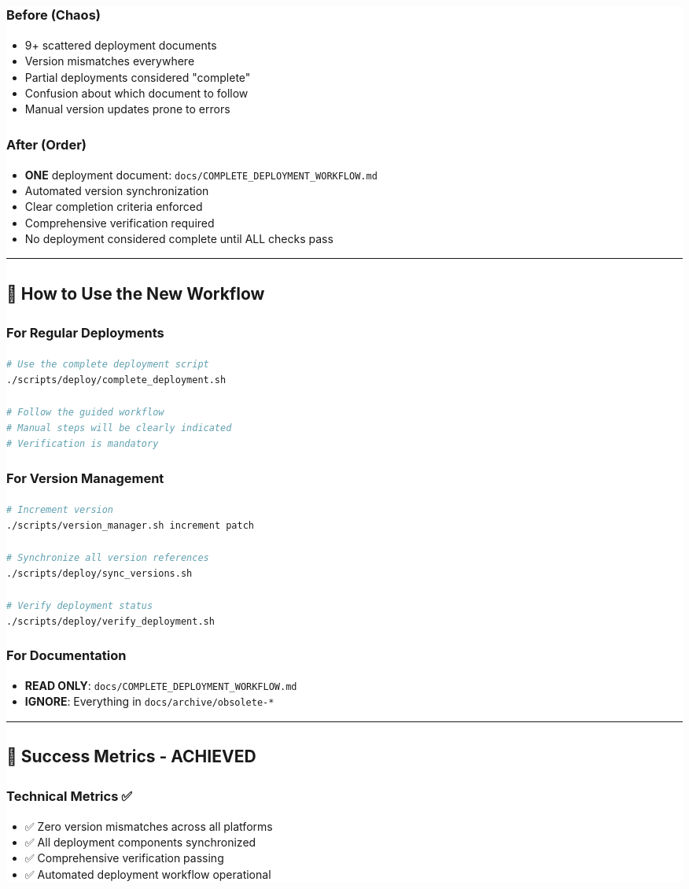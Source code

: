 ### **Before (Chaos)**
- 9+ scattered deployment documents
- Version mismatches everywhere
- Partial deployments considered "complete"
- Confusion about which document to follow
- Manual version updates prone to errors

### **After (Order)**
- **ONE** deployment document: `docs/COMPLETE_DEPLOYMENT_WORKFLOW.md`
- Automated version synchronization
- Clear completion criteria enforced
- Comprehensive verification required
- No deployment considered complete until ALL checks pass

---

## 🔧 **How to Use the New Workflow**

### **For Regular Deployments**
```bash
# Use the complete deployment script
./scripts/deploy/complete_deployment.sh

# Follow the guided workflow
# Manual steps will be clearly indicated
# Verification is mandatory
```

### **For Version Management**
```bash
# Increment version
./scripts/version_manager.sh increment patch

# Synchronize all version references
./scripts/deploy/sync_versions.sh

# Verify deployment status
./scripts/deploy/verify_deployment.sh
```

### **For Documentation**
- **READ ONLY**: `docs/COMPLETE_DEPLOYMENT_WORKFLOW.md`
- **IGNORE**: Everything in `docs/archive/obsolete-*`

---

## 🎉 **Success Metrics - ACHIEVED**

### **Technical Metrics** ✅
- ✅ Zero version mismatches across all platforms
- ✅ All deployment components synchronized
- ✅ Comprehensive verification passing
- ✅ Automated deployment workflow operational
